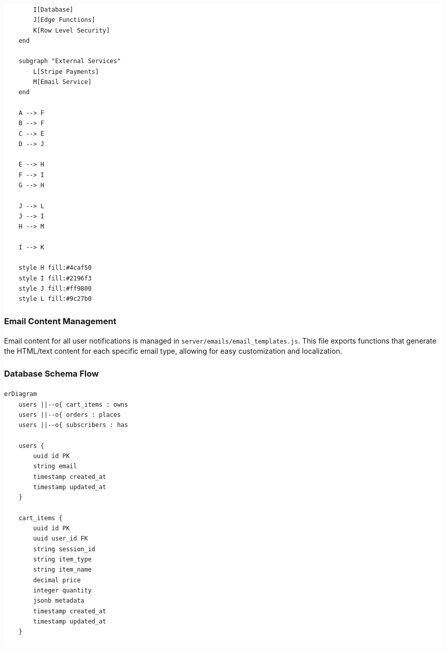 ```mermaid
        I[Database]
        J[Edge Functions]
        K[Row Level Security]
    end
    
    subgraph "External Services"
        L[Stripe Payments]
        M[Email Service]
    end
    
    A --> F
    B --> F
    C --> E
    D --> J
    
    E --> H
    F --> I
    G --> H
    
    J --> L
    J --> I
    H --> M
    
    I --> K
    
    style H fill:#4caf50
    style I fill:#2196f3
    style J fill:#ff9800
    style L fill:#9c27b0
```

### Email Content Management
Email content for all user notifications is managed in `server/emails/email_templates.js`. This file exports functions that generate the HTML/text content for each specific email type, allowing for easy customization and localization.

### Database Schema Flow
```mermaid
erDiagram
    users ||--o{ cart_items : owns
    users ||--o{ orders : places
    users ||--o{ subscribers : has
    
    users {
        uuid id PK
        string email
        timestamp created_at
        timestamp updated_at
    }
    
    cart_items {
        uuid id PK
        uuid user_id FK
        string session_id
        string item_type
        string item_name
        decimal price
        integer quantity
        jsonb metadata
        timestamp created_at
        timestamp updated_at
    }
    
```